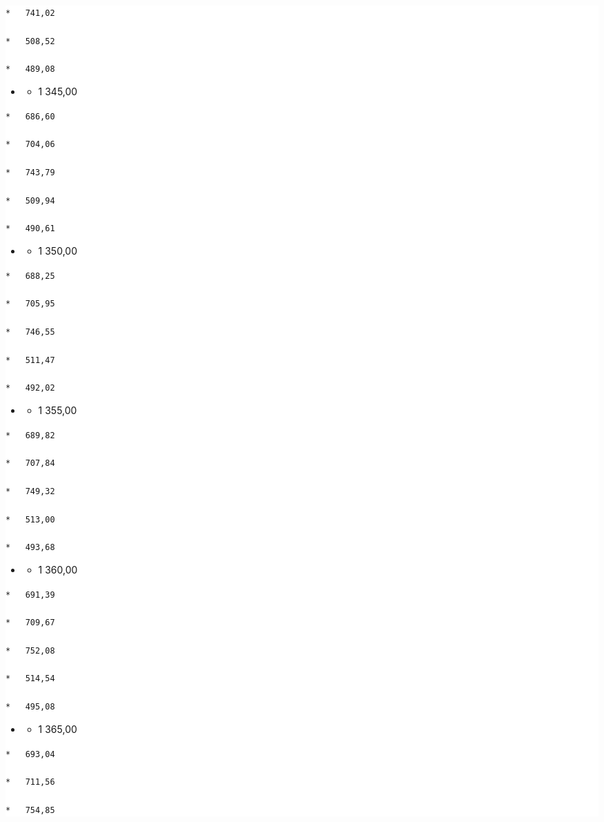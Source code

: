     *   741,02

    *   508,52

    *   489,08


*    *   1 345,00

    *   686,60

    *   704,06

    *   743,79

    *   509,94

    *   490,61


*    *   1 350,00

    *   688,25

    *   705,95

    *   746,55

    *   511,47

    *   492,02


*    *   1 355,00

    *   689,82

    *   707,84

    *   749,32

    *   513,00

    *   493,68


*    *   1 360,00

    *   691,39

    *   709,67

    *   752,08

    *   514,54

    *   495,08


*    *   1 365,00

    *   693,04

    *   711,56

    *   754,85
